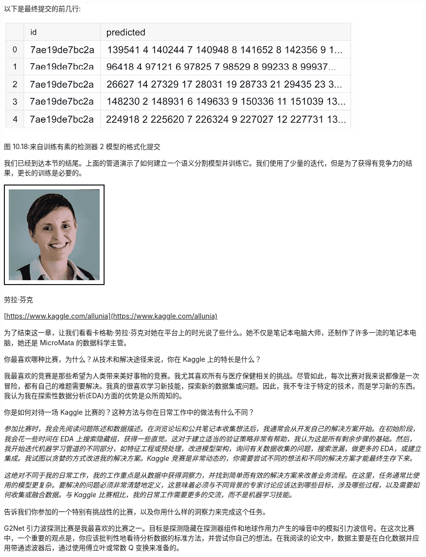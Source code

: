 以下是最终提交的前几行:

![Obraz zawierający tekst  Opis wygenerowany automatycznie](img/B17574_10_18.png)

图 10.18:来自训练有素的检测器 2 模型的格式化提交

我们已经到达本节的结尾。上面的管道演示了如何建立一个语义分割模型并训练它。我们使用了少量的迭代，但是为了获得有竞争力的结果，更长的训练是必要的。

![](img/Laura_Fink.png)

劳拉·芬克

[https://www.kaggle.com/allunia](https://www.kaggle.com/allunia)

为了结束这一章，让我们看看卡格勒·劳拉·芬克对她在平台上的时光说了些什么。她不仅是笔记本电脑大师，还制作了许多一流的笔记本电脑，她还是 MicroMata 的数据科学主管。

你最喜欢哪种比赛，为什么？从技术和解决途径来说，你在 Kaggle 上的特长是什么？

我最喜欢的竞赛是那些希望为人类带来美好事物的竞赛。我尤其喜欢所有与医疗保健相关的挑战。尽管如此，每次比赛对我来说都像是一次冒险，都有自己的难题需要解决。我真的很喜欢学习新技能，探索新的数据集或问题。因此，我不专注于特定的技术，而是学习新的东西。我认为我在探索性数据分析(EDA)方面的优势是众所周知的。

你是如何对待一场 Kaggle 比赛的？这种方法与你在日常工作中的做法有什么不同？

*参加比赛时，我会先阅读问题陈述和数据描述。在浏览论坛和公共笔记本收集想法后，我通常会从开发自己的解决方案开始。在初始阶段，我会花一些时间在 EDA 上搜索隐藏组，获得一些直觉。这对于建立适当的验证策略非常有帮助，我认为这是所有剩余步骤的基础。然后，我开始迭代机器学习管道的不同部分，如特征工程或预处理，改进模型架构，询问有关数据收集的问题，搜索泄漏，做更多的 EDA，或建立集成。我试图以贪婪的方式改进我的解决方案。Kaggle 竞赛是非常动态的，你需要尝试不同的想法和不同的解决方案才能最终生存下来。*

*这绝对不同于我的日常工作，我的工作重点是从数据中获得洞察力，并找到简单而有效的解决方案来改善业务流程。在这里，任务通常比使用的模型更复杂。要解决的问题必须非常清楚地定义，这意味着必须与不同背景的专家讨论应该达到哪些目标，涉及哪些过程，以及需要如何收集或融合数据。与 Kaggle 比赛相比，我的日常工作需要更多的交流，而不是机器学习技能。*

告诉我们你参加的一个特别有挑战性的比赛，以及你用什么样的洞察力来完成这个任务。

G2Net 引力波探测比赛是我最喜欢的比赛之一。目标是探测隐藏在探测器组件和地球作用力产生的噪音中的模拟引力波信号。在这次比赛中，一个重要的观点是，你应该批判性地看待分析数据的标准方法，并尝试你自己的想法。在我阅读的论文中，数据主要是在白化数据并应用带通滤波器后，通过使用傅立叶或常数 Q 变换来准备的。
